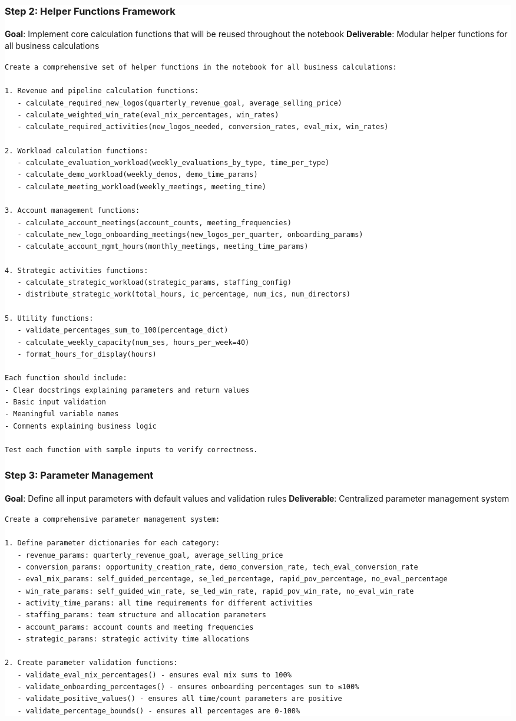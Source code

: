 ### Step 2: Helper Functions Framework
**Goal**: Implement core calculation functions that will be reused throughout the notebook
**Deliverable**: Modular helper functions for all business calculations

```
Create a comprehensive set of helper functions in the notebook for all business calculations:

1. Revenue and pipeline calculation functions:
   - calculate_required_new_logos(quarterly_revenue_goal, average_selling_price)
   - calculate_weighted_win_rate(eval_mix_percentages, win_rates)
   - calculate_required_activities(new_logos_needed, conversion_rates, eval_mix, win_rates)

2. Workload calculation functions:
   - calculate_evaluation_workload(weekly_evaluations_by_type, time_per_type)
   - calculate_demo_workload(weekly_demos, demo_time_params)
   - calculate_meeting_workload(weekly_meetings, meeting_time)

3. Account management functions:
   - calculate_account_meetings(account_counts, meeting_frequencies)
   - calculate_new_logo_onboarding_meetings(new_logos_per_quarter, onboarding_params)
   - calculate_account_mgmt_hours(monthly_meetings, meeting_time_params)

4. Strategic activities functions:
   - calculate_strategic_workload(strategic_params, staffing_config)
   - distribute_strategic_work(total_hours, ic_percentage, num_ics, num_directors)

5. Utility functions:
   - validate_percentages_sum_to_100(percentage_dict)
   - calculate_weekly_capacity(num_ses, hours_per_week=40)
   - format_hours_for_display(hours)

Each function should include:
- Clear docstrings explaining parameters and return values
- Basic input validation
- Meaningful variable names
- Comments explaining business logic

Test each function with sample inputs to verify correctness.
```

### Step 3: Parameter Management
**Goal**: Define all input parameters with default values and validation rules
**Deliverable**: Centralized parameter management system

```
Create a comprehensive parameter management system:

1. Define parameter dictionaries for each category:
   - revenue_params: quarterly_revenue_goal, average_selling_price
   - conversion_params: opportunity_creation_rate, demo_conversion_rate, tech_eval_conversion_rate
   - eval_mix_params: self_guided_percentage, se_led_percentage, rapid_pov_percentage, no_eval_percentage
   - win_rate_params: self_guided_win_rate, se_led_win_rate, rapid_pov_win_rate, no_eval_win_rate
   - activity_time_params: all time requirements for different activities
   - staffing_params: team structure and allocation parameters
   - account_params: account counts and meeting frequencies
   - strategic_params: strategic activity time allocations

2. Create parameter validation functions:
   - validate_eval_mix_percentages() - ensures eval mix sums to 100%
   - validate_onboarding_percentages() - ensures onboarding percentages sum to ≤100%
   - validate_positive_values() - ensures all time/count parameters are positive
   - validate_percentage_bounds() - ensures all percentages are 0-100%

```